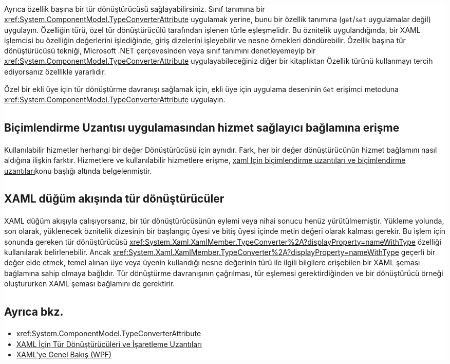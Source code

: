  Ayrıca özellik başına bir tür dönüştürücüsü sağlayabilirsiniz. Sınıf tanımına bir <xref:System.ComponentModel.TypeConverterAttribute> uygulamak yerine, bunu bir özellik tanımına (`get`/`set` uygulamalar değil) uygulayın. Özelliğin türü, özel tür dönüştürücülü tarafından işlenen türle eşleşmelidir. Bu öznitelik uygulandığında, bir XAML işlemcisi bu özelliğin değerlerini işlediğinde, giriş dizelerini işleyebilir ve nesne örnekleri döndürebilir. Özellik başına tür dönüştürücüsü tekniği, Microsoft .NET çerçevesinden veya sınıf tanımını denetleyemeyip bir <xref:System.ComponentModel.TypeConverterAttribute> uygulayabileceğiniz diğer bir kitaplıktan Özellik türünü kullanmayı tercih ediyorsanız özellikle yararlıdır.  
  
 Özel bir ekli üye için tür dönüştürme davranışı sağlamak için, ekli üye için uygulama deseninin `Get` erişimci metoduna <xref:System.ComponentModel.TypeConverterAttribute> uygulayın.  
  
<a name="accessing_service_provider_context_from_a_markup_extension_implementation"></a>   
## <a name="accessing-service-provider-context-from-a-markup-extension-implementation"></a>Biçimlendirme Uzantısı uygulamasından hizmet sağlayıcı bağlamına erişme  
 Kullanılabilir hizmetler herhangi bir değer Dönüştürücüsü için aynıdır. Fark, her bir değer dönüştürücünün hizmet bağlamını nasıl aldığına ilişkin farktır. Hizmetlere ve kullanılabilir hizmetlere erişme, [xaml Için biçimlendirme uzantıları ve biçimlendirme uzantıları](type-converters-and-markup-extensions-for-xaml.md)konu başlığı altında belgelenmiştir.  
  
<a name="type_converters_in_the_xaml_node_stream"></a>   
## <a name="type-converters-in-the-xaml-node-stream"></a>XAML düğüm akışında tür dönüştürücüler  
 XAML düğüm akışıyla çalışıyorsanız, bir tür dönüştürücüsünün eylemi veya nihai sonucu henüz yürütülmemiştir. Yükleme yolunda, son olarak, yüklenecek öznitelik dizesinin bir başlangıç üyesi ve bitiş üyesi içinde metin değeri olarak kalması gerekir. Bu işlem için sonunda gereken tür dönüştürücüsü <xref:System.Xaml.XamlMember.TypeConverter%2A?displayProperty=nameWithType> özelliği kullanılarak belirlenebilir. Ancak <xref:System.Xaml.XamlMember.TypeConverter%2A?displayProperty=nameWithType> geçerli bir değer elde etmek, temel alınan üye veya üyenin kullandığı nesne değerinin türü ile ilgili bilgilere erişebilen bir XAML şeması bağlamına sahip olmaya bağlıdır. Tür dönüştürme davranışının çağrılması, tür eşlemesi gerektirdiğinden ve bir dönüştürücü örneği oluştururken XAML şeması bağlamını de gerektirir.  
  
## <a name="see-also"></a>Ayrıca bkz.

- <xref:System.ComponentModel.TypeConverterAttribute>
- [XAML İçin Tür Dönüştürücüleri ve İşaretleme Uzantıları](type-converters-and-markup-extensions-for-xaml.md)
- [XAML'ye Genel Bakış (WPF)](../../desktop-wpf/fundamentals/xaml.md)
